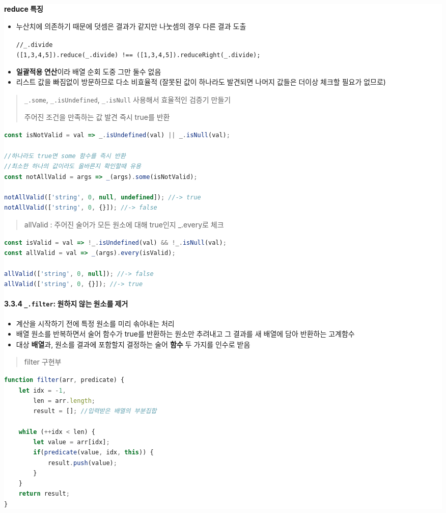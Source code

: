 **reduce 특징**
- 누산치에 의존하기 때문에 덧셈은 결과가 같지만 나눗셈의 경우 다른 결과 도출 
  ```JS
  //_.divide
  ([1,3,4,5]).reduce(_.divide) !== ([1,3,4,5]).reduceRight(_.divide);
  ```
- **일괄적용 연산**이라 배열 순회 도중 그만 둘수 없음
- 리스트 값을 빠짐없이 방문하므로 다소 비효율적 (잘못된 값이 하나라도 발견되면 나머지 값들은 더이상 체크할 필요가 없므로)

> `_.some`, `_.isUndefined`, `_.isNull` 사용해서 효율적인 검증기 만들기
> 
> 주어진 조건을 만족하는 값 발견 즉시 true를 반환

```js
const isNotValid = val => _.isUndefined(val) || _.isNull(val);

//하나라도 true면 some 함수를 즉시 반환
//최소한 하나의 값이라도 올바른지 확인할때 유용
const notAllValid = args => _(args).some(isNotValid);

notAllValid(['string', 0, null, undefined]); //-> true
notAllValid(['string', 0, {}]); //-> false
```

> allValid : 주어진 술어가 모든 원소에 대해 true인지 _.every로 체크
```js
const isValid = val => !_.isUndefined(val) && !_.isNull(val);
const allValid = val => _(args).every(isValid);

allValid(['string', 0, null]); //-> false
allValid(['string', 0, {}]); //-> true
```

#### 3.3.4 `_.filter`: 원하지 않는 원소를 제거

- 계산을 시작하기 전에 특정 원소를 미리 솎아내는 처리
- 배열 원소를 반복하면서 술어 함수가 true를 반환하는 원소만 추려내고 그 결과를 새 배열에 담아 반환하는 고계함수
- 대상 **배열**과, 원소를 결과에 포함할지 결정하는 술어 **함수** 두 가지를 인수로 받음
  
> filter 구현부
```js
function filter(arr, predicate) {
    let idx = -1,
        len = arr.length;
        result = []; //입력받은 배열의 부분집합

    while (++idx < len) {
        let value = arr[idx];
        if(predicate(value, idx, this)) {
            result.push(value);
        }
    }
    return result;
}
```
